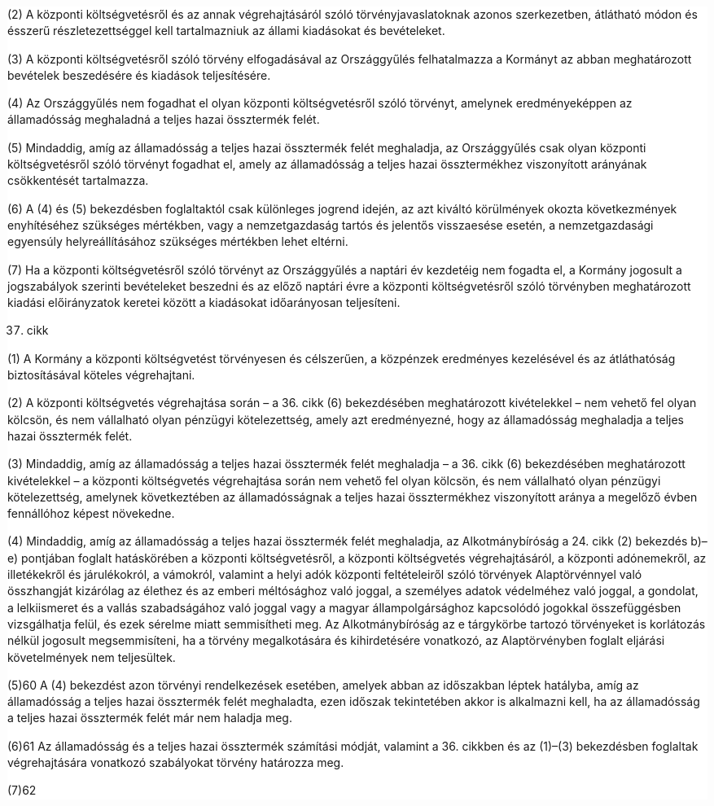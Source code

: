 (2) A központi költségvetésről és az annak végrehajtásáról szóló törvényjavaslatoknak azonos szerkezetben, átlátható módon és ésszerű részletezettséggel kell tartalmazniuk az állami kiadásokat és bevételeket.

(3) A központi költségvetésről szóló törvény elfogadásával az Országgyűlés felhatalmazza a Kormányt az abban meghatározott bevételek beszedésére és kiadások teljesítésére.

(4) Az Országgyűlés nem fogadhat el olyan központi költségvetésről szóló törvényt, amelynek eredményeképpen az államadósság meghaladná a teljes hazai össztermék felét.

(5) Mindaddig, amíg az államadósság a teljes hazai össztermék felét meghaladja, az Országgyűlés csak olyan központi költségvetésről szóló törvényt fogadhat el, amely az államadósság a teljes hazai össztermékhez viszonyított arányának csökkentését tartalmazza.

(6) A (4) és (5) bekezdésben foglaltaktól csak különleges jogrend idején, az azt kiváltó körülmények okozta következmények enyhítéséhez szükséges mértékben, vagy a nemzetgazdaság tartós és jelentős visszaesése esetén, a nemzetgazdasági egyensúly helyreállításához szükséges mértékben lehet eltérni.

(7) Ha a központi költségvetésről szóló törvényt az Országgyűlés a naptári év kezdetéig nem fogadta el, a Kormány jogosult a jogszabályok szerinti bevételeket beszedni és az előző naptári évre a központi költségvetésről szóló törvényben meghatározott kiadási előirányzatok keretei között a kiadásokat időarányosan teljesíteni.

37. cikk

(1) A Kormány a központi költségvetést törvényesen és célszerűen, a közpénzek eredményes kezelésével és az átláthatóság biztosításával köteles végrehajtani.

(2) A központi költségvetés végrehajtása során – a 36. cikk (6) bekezdésében meghatározott kivételekkel – nem vehető fel olyan kölcsön, és nem vállalható olyan pénzügyi kötelezettség, amely azt eredményezné, hogy az államadósság meghaladja a teljes hazai össztermék felét.

(3) Mindaddig, amíg az államadósság a teljes hazai össztermék felét meghaladja – a 36. cikk (6) bekezdésében meghatározott kivételekkel – a központi költségvetés végrehajtása során nem vehető fel olyan kölcsön, és nem vállalható olyan pénzügyi kötelezettség, amelynek következtében az államadósságnak a teljes hazai össztermékhez viszonyított aránya a megelőző évben fennállóhoz képest növekedne.

(4) Mindaddig, amíg az államadósság a teljes hazai össztermék felét meghaladja, az Alkotmánybíróság a 24. cikk (2) bekezdés b)–e) pontjában foglalt hatáskörében a központi költségvetésről, a központi költségvetés végrehajtásáról, a központi adónemekről, az illetékekről és járulékokról, a vámokról, valamint a helyi adók központi feltételeiről szóló törvények Alaptörvénnyel való összhangját kizárólag az élethez és az emberi méltósághoz való joggal, a személyes adatok védelméhez való joggal, a gondolat, a lelkiismeret és a vallás szabadságához való joggal vagy a magyar állampolgársághoz kapcsolódó jogokkal összefüggésben vizsgálhatja felül, és ezek sérelme miatt semmisítheti meg. Az Alkotmánybíróság az e tárgykörbe tartozó törvényeket is korlátozás nélkül jogosult megsemmisíteni, ha a törvény megalkotására és kihirdetésére vonatkozó, az Alaptörvényben foglalt eljárási követelmények nem teljesültek.

(5)60 A (4) bekezdést azon törvényi rendelkezések esetében, amelyek abban az időszakban léptek hatályba, amíg az államadósság a teljes hazai össztermék felét meghaladta, ezen időszak tekintetében akkor is alkalmazni kell, ha az államadósság a teljes hazai össztermék felét már nem haladja meg.

(6)61 Az államadósság és a teljes hazai össztermék számítási módját, valamint a 36. cikkben és az (1)–(3) bekezdésben foglaltak végrehajtására vonatkozó szabályokat törvény határozza meg.

(7)62

